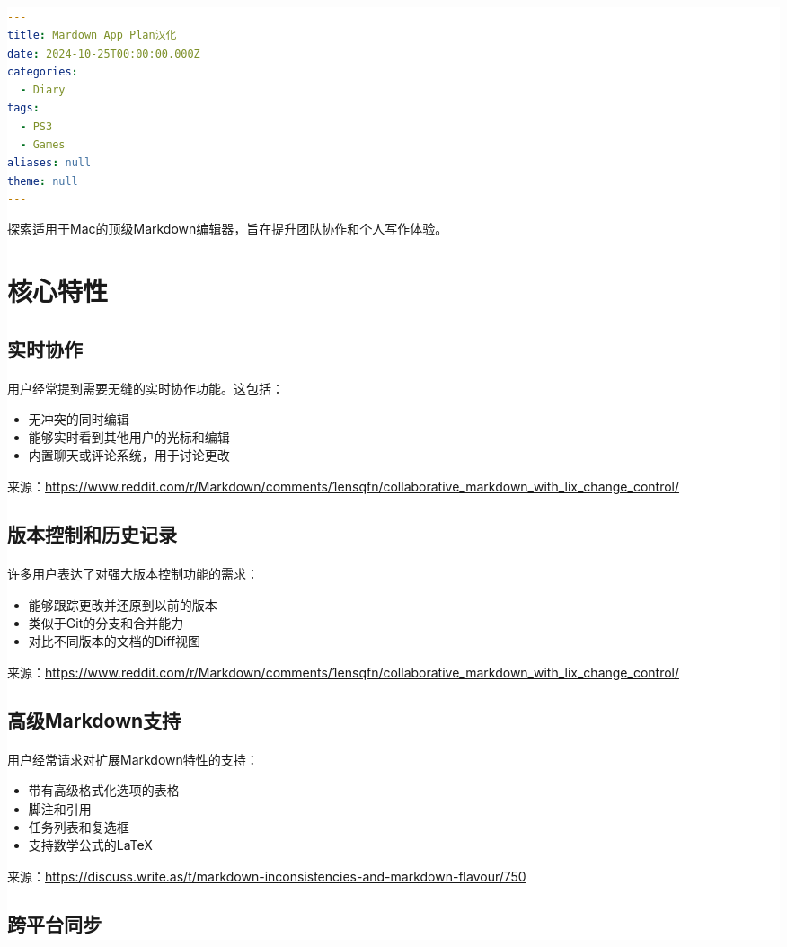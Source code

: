 ```yaml
---
title: Mardown App Plan汉化
date: 2024-10-25T00:00:00.000Z
categories:
  - Diary
tags:
  - PS3
  - Games
aliases: null
theme: null
---
```


探索适用于Mac的顶级Markdown编辑器，旨在提升团队协作和个人写作体验。



# 核心特性

## 实时协作

用户经常提到需要无缝的实时协作功能。这包括：

- 无冲突的同时编辑
- 能够实时看到其他用户的光标和编辑
- 内置聊天或评论系统，用于讨论更改

来源：<https://www.reddit.com/r/Markdown/comments/1ensqfn/collaborative_markdown_with_lix_change_control/>

## 版本控制和历史记录

许多用户表达了对强大版本控制功能的需求：

- 能够跟踪更改并还原到以前的版本
- 类似于Git的分支和合并能力
- 对比不同版本的文档的Diff视图

来源：<https://www.reddit.com/r/Markdown/comments/1ensqfn/collaborative_markdown_with_lix_change_control/>

## 高级Markdown支持

用户经常请求对扩展Markdown特性的支持：

- 带有高级格式化选项的表格
- 脚注和引用
- 任务列表和复选框
- 支持数学公式的LaTeX

来源：<https://discuss.write.as/t/markdown-inconsistencies-and-markdown-flavour/750>

## 跨平台同步
